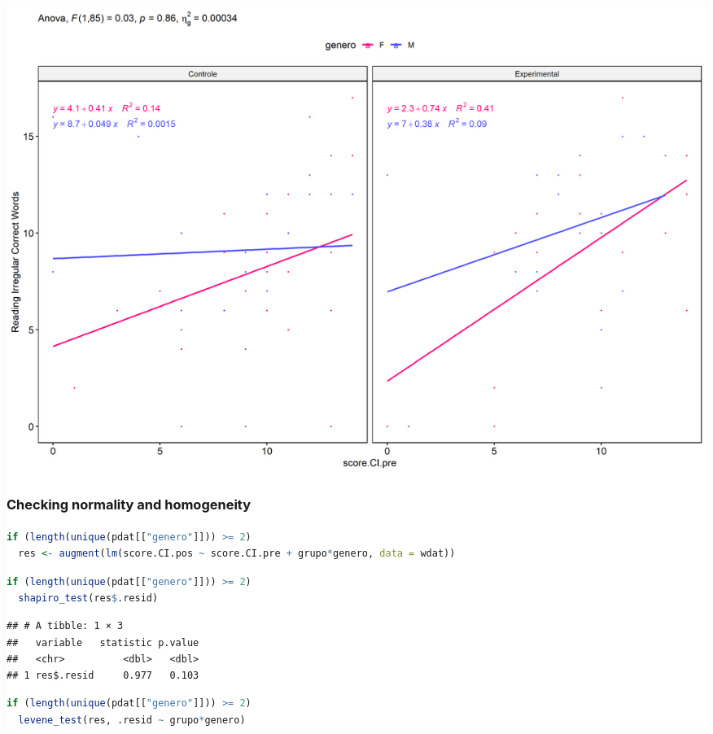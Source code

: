 ![](aov-stari-score.CI_files/figure-gfm/unnamed-chunk-49-1.png)

### Checking normality and homogeneity

``` r
if (length(unique(pdat[["genero"]])) >= 2) 
  res <- augment(lm(score.CI.pos ~ score.CI.pre + grupo*genero, data = wdat))
```

``` r
if (length(unique(pdat[["genero"]])) >= 2)
  shapiro_test(res$.resid)
```

    ## # A tibble: 1 × 3
    ##   variable   statistic p.value
    ##   <chr>          <dbl>   <dbl>
    ## 1 res$.resid     0.977   0.103

``` r
if (length(unique(pdat[["genero"]])) >= 2) 
  levene_test(res, .resid ~ grupo*genero)
```
